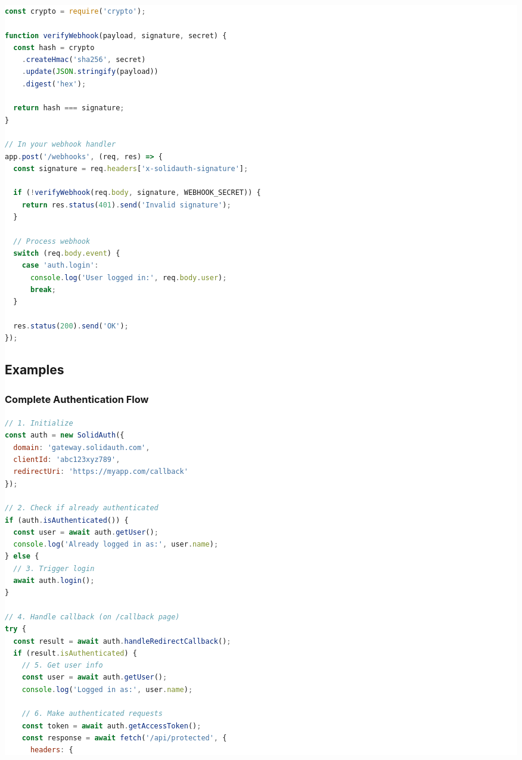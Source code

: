 ```javascript
const crypto = require('crypto');

function verifyWebhook(payload, signature, secret) {
  const hash = crypto
    .createHmac('sha256', secret)
    .update(JSON.stringify(payload))
    .digest('hex');
  
  return hash === signature;
}

// In your webhook handler
app.post('/webhooks', (req, res) => {
  const signature = req.headers['x-solidauth-signature'];
  
  if (!verifyWebhook(req.body, signature, WEBHOOK_SECRET)) {
    return res.status(401).send('Invalid signature');
  }
  
  // Process webhook
  switch (req.body.event) {
    case 'auth.login':
      console.log('User logged in:', req.body.user);
      break;
  }
  
  res.status(200).send('OK');
});
```

## Examples

### Complete Authentication Flow

```javascript
// 1. Initialize
const auth = new SolidAuth({
  domain: 'gateway.solidauth.com',
  clientId: 'abc123xyz789',
  redirectUri: 'https://myapp.com/callback'
});

// 2. Check if already authenticated
if (auth.isAuthenticated()) {
  const user = await auth.getUser();
  console.log('Already logged in as:', user.name);
} else {
  // 3. Trigger login
  await auth.login();
}

// 4. Handle callback (on /callback page)
try {
  const result = await auth.handleRedirectCallback();
  if (result.isAuthenticated) {
    // 5. Get user info
    const user = await auth.getUser();
    console.log('Logged in as:', user.name);
    
    // 6. Make authenticated requests
    const token = await auth.getAccessToken();
    const response = await fetch('/api/protected', {
      headers: {
```